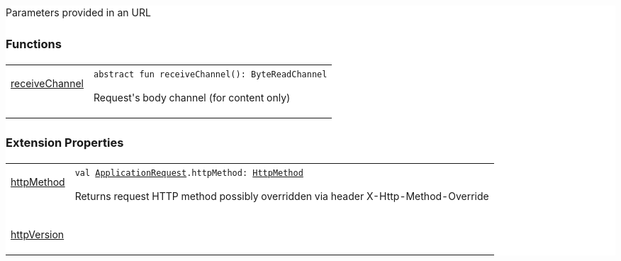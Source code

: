 Parameters provided in an URL


</td>
</tr>
</tbody>
</table>

### Functions

<table class="api-docs-table">
<tbody>
<tr>
<td markdown="1">

<a href="receive-channel.html">receiveChannel</a>


</td>
<td markdown="1">
<div class="signature"><code><span class="keyword">abstract</span> <span class="keyword">fun </span><span class="identifier">receiveChannel</span><span class="symbol">(</span><span class="symbol">)</span><span class="symbol">: </span><span class="identifier">ByteReadChannel</span></code></div>

Request's body channel (for content only)


</td>
</tr>
</tbody>
</table>

### Extension Properties

<table class="api-docs-table">
<tbody>
<tr>
<td markdown="1">

<a href="../http-method.html">httpMethod</a>


</td>
<td markdown="1">
<div class="signature"><code><span class="keyword">val </span><a href="./index.md"><span class="identifier">ApplicationRequest</span></a><span class="symbol">.</span><span class="identifier">httpMethod</span><span class="symbol">: </span><a href="../../io.ktor.http/-http-method/index.html"><span class="identifier">HttpMethod</span></a></code></div>

Returns request HTTP method possibly overridden via header X-Http-Method-Override


</td>
</tr>
<tr>
<td markdown="1">

<a href="../http-version.html">httpVersion</a>
